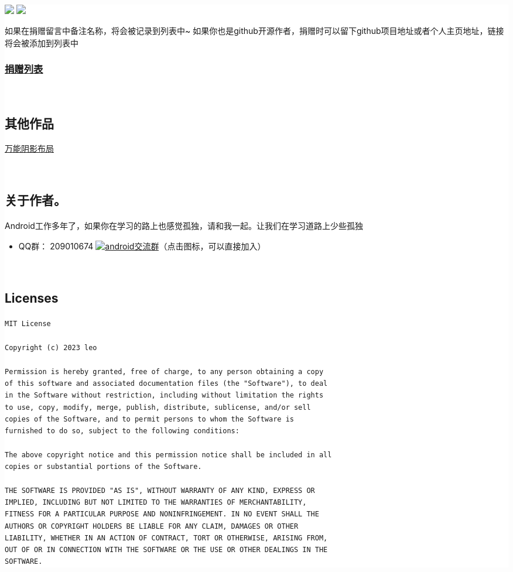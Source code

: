 ![](https://github.com/lihangleo2/ShadowLayout/blob/master/showImages/pay_ali.png) ![](https://github.com/lihangleo2/ShadowLayout/blob/master/showImages/pay_wx.png)


如果在捐赠留言中备注名称，将会被记录到列表中~ 如果你也是github开源作者，捐赠时可以留下github项目地址或者个人主页地址，链接将会被添加到列表中
### [捐赠列表](https://github.com/lihangleo2/ShadowLayout/blob/master/showImages/friend.md)

<br/>



## 其他作品
[万能阴影布局](https://github.com/lihangleo2/ShadowLayout)

<br/>



## 关于作者。
Android工作多年了，如果你在学习的路上也感觉孤独，请和我一起。让我们在学习道路上少些孤独

* QQ群： 209010674 <a target="_blank" href="http://qm.qq.com/cgi-bin/qm/qr?_wv=1027&k=C5RJFvVexskcqccqO1ORpLID9dBxlbIM&authKey=aax93zJjnA2San0TA0VEIc%2BLU9RDtstZ7BD7pz3FPdJRjlOu8%2Ffb%2BDNSX0Cz6hbr&noverify=0&group_code=209010674"><img border="0" src="http://pub.idqqimg.com/wpa/images/group.png" alt="android交流群" title="android交流群"></a>（点击图标，可以直接加入）

<br/>



## Licenses

```
MIT License

Copyright (c) 2023 leo

Permission is hereby granted, free of charge, to any person obtaining a copy
of this software and associated documentation files (the "Software"), to deal
in the Software without restriction, including without limitation the rights
to use, copy, modify, merge, publish, distribute, sublicense, and/or sell
copies of the Software, and to permit persons to whom the Software is
furnished to do so, subject to the following conditions:

The above copyright notice and this permission notice shall be included in all
copies or substantial portions of the Software.

THE SOFTWARE IS PROVIDED "AS IS", WITHOUT WARRANTY OF ANY KIND, EXPRESS OR
IMPLIED, INCLUDING BUT NOT LIMITED TO THE WARRANTIES OF MERCHANTABILITY,
FITNESS FOR A PARTICULAR PURPOSE AND NONINFRINGEMENT. IN NO EVENT SHALL THE
AUTHORS OR COPYRIGHT HOLDERS BE LIABLE FOR ANY CLAIM, DAMAGES OR OTHER
LIABILITY, WHETHER IN AN ACTION OF CONTRACT, TORT OR OTHERWISE, ARISING FROM,
OUT OF OR IN CONNECTION WITH THE SOFTWARE OR THE USE OR OTHER DEALINGS IN THE
SOFTWARE.
```


